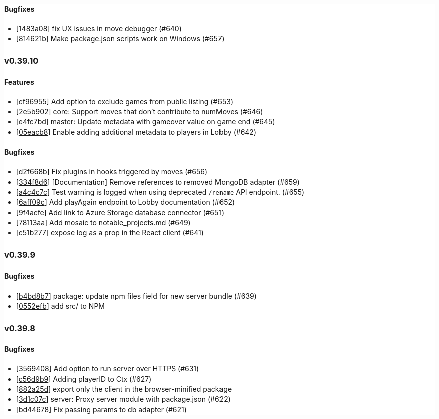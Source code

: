 #### Bugfixes

* [[1483a08](https://github.com/boardgameio/boardgame.io/commit/1483a08)] fix UX issues in move debugger (#640)
* [[814621b](https://github.com/boardgameio/boardgame.io/commit/814621b)] Make package.json scripts work on Windows (#657)

### v0.39.10

#### Features

* [[cf96955](https://github.com/boardgameio/boardgame.io/commit/cf96955)] Add option to exclude games from public listing (#653)
* [[2e5b902](https://github.com/boardgameio/boardgame.io/commit/2e5b902)] core: Support moves that don’t contribute to numMoves (#646)
* [[e4fc7bd](https://github.com/boardgameio/boardgame.io/commit/e4fc7bd)] master: Update metadata with gameover value on game end (#645)
* [[05eacb8](https://github.com/boardgameio/boardgame.io/commit/05eacb8)] Enable adding additional metadata to players in Lobby (#642)

#### Bugfixes

* [[d2f668b](https://github.com/boardgameio/boardgame.io/commit/d2f668b)] Fix plugins in hooks triggered by moves (#656)
* [[334f8d6](https://github.com/boardgameio/boardgame.io/commit/334f8d6)] [Documentation] Remove references to removed MongoDB adapter (#659)
* [[a4c4c7c](https://github.com/boardgameio/boardgame.io/commit/a4c4c7c)] Test warning is logged when using deprecated `/rename` API endpoint. (#655)
* [[6aff09c](https://github.com/boardgameio/boardgame.io/commit/6aff09c)] Add playAgain endpoint to Lobby documentation (#652)
* [[9f4acfe](https://github.com/boardgameio/boardgame.io/commit/9f4acfe)] Add link to Azure Storage database connector (#651)
* [[78113aa](https://github.com/boardgameio/boardgame.io/commit/78113aa)] Add mosaic to notable_projects.md (#649)
* [[c51b277](https://github.com/boardgameio/boardgame.io/commit/c51b277)] expose log as a prop in the React client (#641)

### v0.39.9

#### Bugfixes

* [[b4bd8b7](https://github.com/boardgameio/boardgame.io/commit/b4bd8b7)] package: update npm files field for new server bundle (#639)
* [[0552efb](https://github.com/boardgameio/boardgame.io/commit/0552efb)] add src/ to NPM

### v0.39.8

#### Bugfixes

* [[3569408](https://github.com/boardgameio/boardgame.io/commit/3569408)] Add option to run server over HTTPS (#631)
* [[c56d9b9](https://github.com/boardgameio/boardgame.io/commit/c56d9b9)] Adding playerID to Ctx (#627)
* [[882a25d](https://github.com/boardgameio/boardgame.io/commit/882a25d)] export only the client in the browser-minified package
* [[3d1c07c](https://github.com/boardgameio/boardgame.io/commit/3d1c07c)] server: Proxy server module with package.json (#622)
* [[bd44678](https://github.com/boardgameio/boardgame.io/commit/bd44678)] Fix passing params to db adapter (#621)
